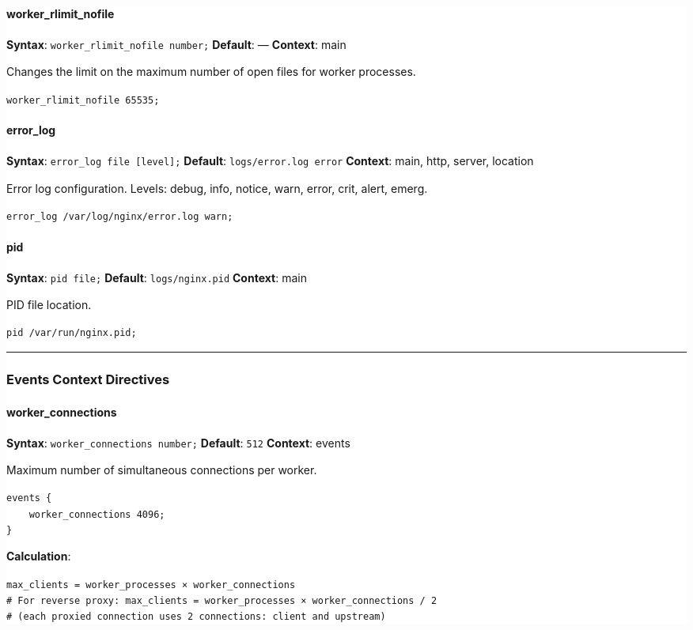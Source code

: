 #### worker_rlimit_nofile

**Syntax**: `worker_rlimit_nofile number;`
**Default**: —
**Context**: main

Changes the limit on the maximum number of open files for worker processes.

```nginx
worker_rlimit_nofile 65535;
```

#### error_log

**Syntax**: `error_log file [level];`
**Default**: `logs/error.log error`
**Context**: main, http, server, location

Error log configuration. Levels: debug, info, notice, warn, error, crit, alert, emerg.

```nginx
error_log /var/log/nginx/error.log warn;
```

#### pid

**Syntax**: `pid file;`
**Default**: `logs/nginx.pid`
**Context**: main

PID file location.

```nginx
pid /var/run/nginx.pid;
```

---

### Events Context Directives

#### worker_connections

**Syntax**: `worker_connections number;`
**Default**: `512`
**Context**: events

Maximum number of simultaneous connections per worker.

```nginx
events {
    worker_connections 4096;
}
```

**Calculation**:
```
max_clients = worker_processes × worker_connections
# For reverse proxy: max_clients = worker_processes × worker_connections / 2
# (each proxied connection uses 2 connections: client and upstream)
```
